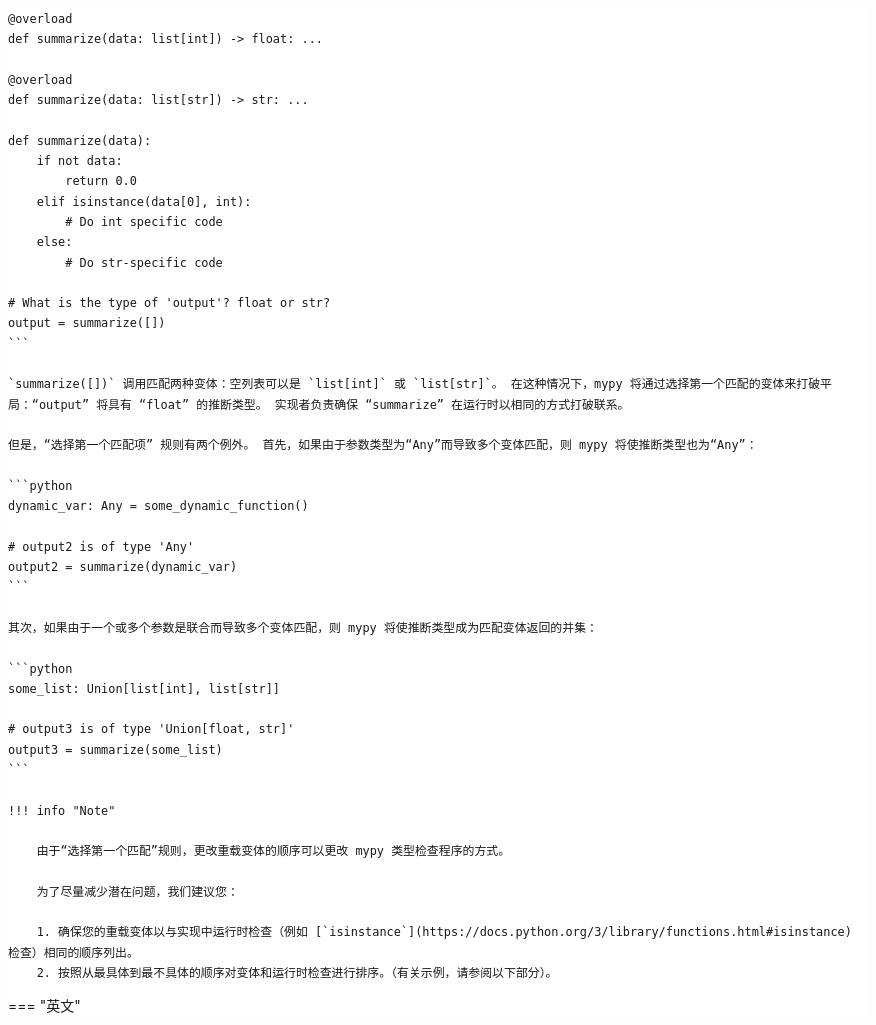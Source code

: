     @overload
    def summarize(data: list[int]) -> float: ...

    @overload
    def summarize(data: list[str]) -> str: ...

    def summarize(data):
        if not data:
            return 0.0
        elif isinstance(data[0], int):
            # Do int specific code
        else:
            # Do str-specific code

    # What is the type of 'output'? float or str?
    output = summarize([])
    ```

    `summarize([])` 调用匹配两种变体：空列表可以是 `list[int]` 或 `list[str]`。 在这种情况下，mypy 将通过选择第一个匹配的变体来打破平局：“output” 将具有 “float” 的推断类型。 实现者负责确保 “summarize” 在运行时以相同的方式打破联系。

    但是，“选择第一个匹配项” 规则有两个例外。 首先，如果由于参数类型为“Any”而导致多个变体匹配，则 mypy 将使推断类型也为“Any”：

    ```python
    dynamic_var: Any = some_dynamic_function()

    # output2 is of type 'Any'
    output2 = summarize(dynamic_var)
    ```

    其次，如果由于一个或多个参数是联合而导致多个变体匹配，则 mypy 将使推断类型成为匹配变体返回的并集：

    ```python
    some_list: Union[list[int], list[str]]

    # output3 is of type 'Union[float, str]'
    output3 = summarize(some_list)
    ```

    !!! info "Note"

        由于“选择第一个匹配”规则，更改重载变体的顺序可以更改 mypy 类型检查程序的方式。

        为了尽量减少潜在问题，我们建议您：

        1. 确保您的重载变体以与实现中运行时检查（例如 [`isinstance`](https://docs.python.org/3/library/functions.html#isinstance) 检查）相同的顺序列出。
        2. 按照从最具体到最不具体的顺序对变体和运行时检查进行排序。（有关示例，请参阅以下部分）。

=== "英文"
